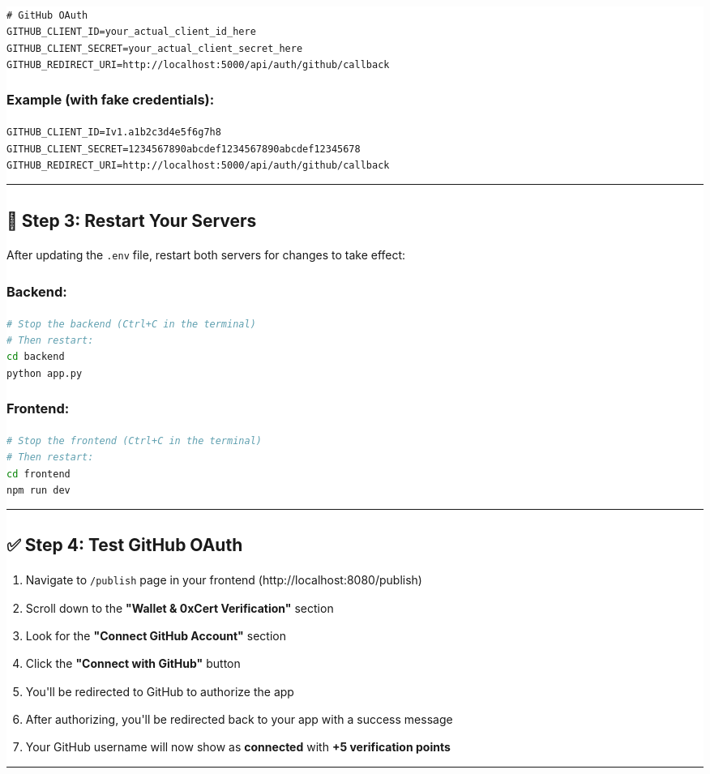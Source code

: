 ```env
# GitHub OAuth
GITHUB_CLIENT_ID=your_actual_client_id_here
GITHUB_CLIENT_SECRET=your_actual_client_secret_here
GITHUB_REDIRECT_URI=http://localhost:5000/api/auth/github/callback
```

### Example (with fake credentials):
```env
GITHUB_CLIENT_ID=Iv1.a1b2c3d4e5f6g7h8
GITHUB_CLIENT_SECRET=1234567890abcdef1234567890abcdef12345678
GITHUB_REDIRECT_URI=http://localhost:5000/api/auth/github/callback
```

---

## 🚀 Step 3: Restart Your Servers

After updating the `.env` file, restart both servers for changes to take effect:

### Backend:
```bash
# Stop the backend (Ctrl+C in the terminal)
# Then restart:
cd backend
python app.py
```

### Frontend:
```bash
# Stop the frontend (Ctrl+C in the terminal)
# Then restart:
cd frontend
npm run dev
```

---

## ✅ Step 4: Test GitHub OAuth

1. Navigate to `/publish` page in your frontend (http://localhost:8080/publish)

2. Scroll down to the **"Wallet & 0xCert Verification"** section

3. Look for the **"Connect GitHub Account"** section

4. Click the **"Connect with GitHub"** button

5. You'll be redirected to GitHub to authorize the app

6. After authorizing, you'll be redirected back to your app with a success message

7. Your GitHub username will now show as **connected** with **+5 verification points**

---
